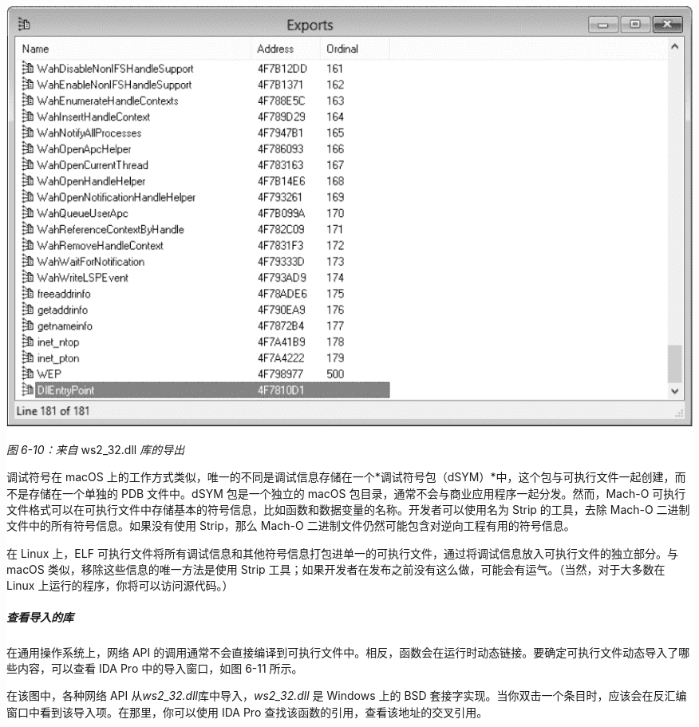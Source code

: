 ![image](img/f06-10.jpg)

*图 6-10：来自* ws2_32.dll *库的导出*

调试符号在 macOS 上的工作方式类似，唯一的不同是调试信息存储在一个*调试符号包（dSYM）*中，这个包与可执行文件一起创建，而不是存储在一个单独的 PDB 文件中。dSYM 包是一个独立的 macOS 包目录，通常不会与商业应用程序一起分发。然而，Mach-O 可执行文件格式可以在可执行文件中存储基本的符号信息，比如函数和数据变量的名称。开发者可以使用名为 Strip 的工具，去除 Mach-O 二进制文件中的所有符号信息。如果没有使用 Strip，那么 Mach-O 二进制文件仍然可能包含对逆向工程有用的符号信息。

在 Linux 上，ELF 可执行文件将所有调试信息和其他符号信息打包进单一的可执行文件，通过将调试信息放入可执行文件的独立部分。与 macOS 类似，移除这些信息的唯一方法是使用 Strip 工具；如果开发者在发布之前没有这么做，可能会有运气。（当然，对于大多数在 Linux 上运行的程序，你将可以访问源代码。）

##### **查看导入的库**

在通用操作系统上，网络 API 的调用通常不会直接编译到可执行文件中。相反，函数会在运行时动态链接。要确定可执行文件动态导入了哪些内容，可以查看 IDA Pro 中的导入窗口，如图 6-11 所示。

在该图中，各种网络 API 从*ws2_32.dll*库中导入，*ws2_32.dll* 是 Windows 上的 BSD 套接字实现。当你双击一个条目时，应该会在反汇编窗口中看到该导入项。在那里，你可以使用 IDA Pro 查找该函数的引用，查看该地址的交叉引用。
